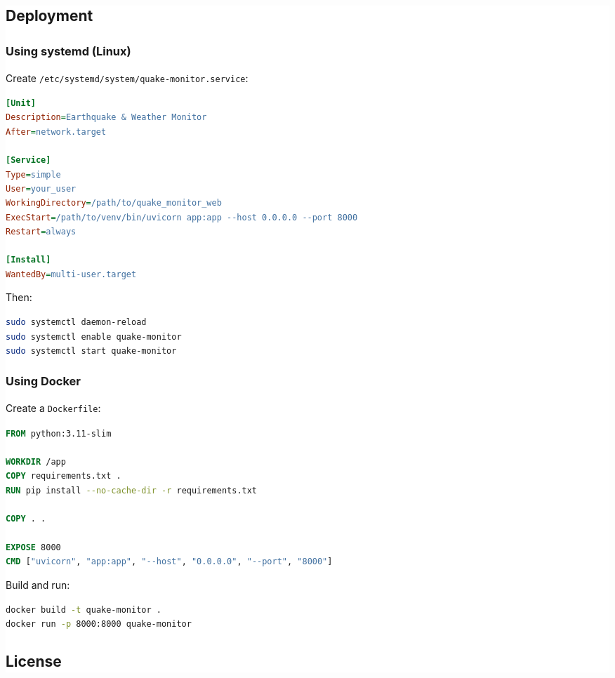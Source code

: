 ## Deployment

### Using systemd (Linux)

Create `/etc/systemd/system/quake-monitor.service`:

```ini
[Unit]
Description=Earthquake & Weather Monitor
After=network.target

[Service]
Type=simple
User=your_user
WorkingDirectory=/path/to/quake_monitor_web
ExecStart=/path/to/venv/bin/uvicorn app:app --host 0.0.0.0 --port 8000
Restart=always

[Install]
WantedBy=multi-user.target
```

Then:
```bash
sudo systemctl daemon-reload
sudo systemctl enable quake-monitor
sudo systemctl start quake-monitor
```

### Using Docker

Create a `Dockerfile`:

```dockerfile
FROM python:3.11-slim

WORKDIR /app
COPY requirements.txt .
RUN pip install --no-cache-dir -r requirements.txt

COPY . .

EXPOSE 8000
CMD ["uvicorn", "app:app", "--host", "0.0.0.0", "--port", "8000"]
```

Build and run:
```bash
docker build -t quake-monitor .
docker run -p 8000:8000 quake-monitor
```

## License
